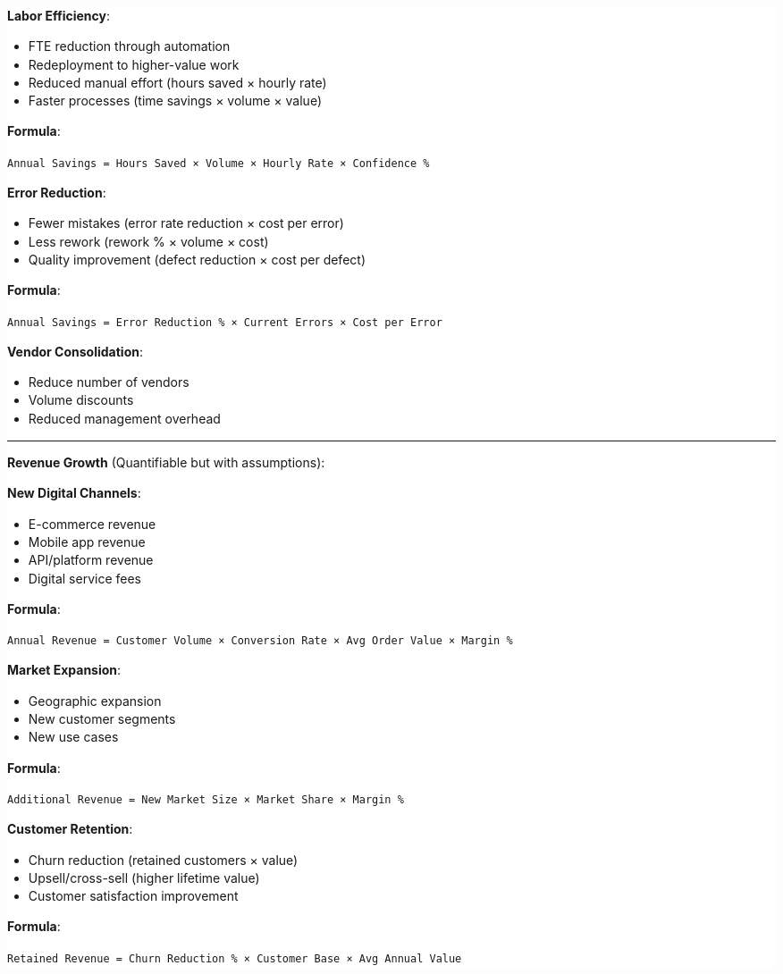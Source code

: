 **Labor Efficiency**:
- FTE reduction through automation
- Redeployment to higher-value work
- Reduced manual effort (hours saved × hourly rate)
- Faster processes (time savings × volume × value)

**Formula**:
```
Annual Savings = Hours Saved × Volume × Hourly Rate × Confidence %
```

**Error Reduction**:
- Fewer mistakes (error rate reduction × cost per error)
- Less rework (rework % × volume × cost)
- Quality improvement (defect reduction × cost per defect)

**Formula**:
```
Annual Savings = Error Reduction % × Current Errors × Cost per Error
```

**Vendor Consolidation**:
- Reduce number of vendors
- Volume discounts
- Reduced management overhead

---

**Revenue Growth** (Quantifiable but with assumptions):

**New Digital Channels**:
- E-commerce revenue
- Mobile app revenue
- API/platform revenue
- Digital service fees

**Formula**:
```
Annual Revenue = Customer Volume × Conversion Rate × Avg Order Value × Margin %
```

**Market Expansion**:
- Geographic expansion
- New customer segments
- New use cases

**Formula**:
```
Additional Revenue = New Market Size × Market Share × Margin %
```

**Customer Retention**:
- Churn reduction (retained customers × value)
- Upsell/cross-sell (higher lifetime value)
- Customer satisfaction improvement

**Formula**:
```
Retained Revenue = Churn Reduction % × Customer Base × Avg Annual Value
```
